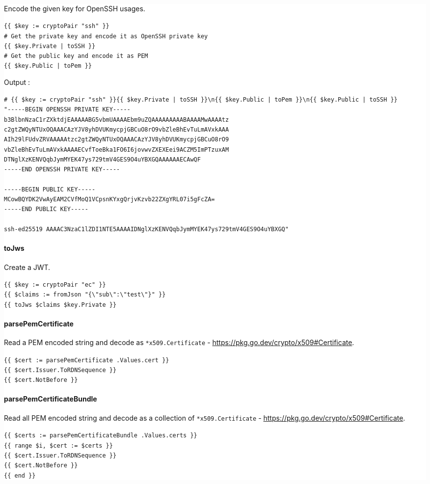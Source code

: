 Encode the given key for OpenSSH usages.

```gotemplate
{{ $key := cryptoPair "ssh" }}
# Get the private key and encode it as OpenSSH private key
{{ $key.Private | toSSH }}
# Get the public key and encode it as PEM
{{ $key.Public | toPem }}
```

Output :

```gotemplate
# {{ $key := cryptoPair "ssh" }}{{ $key.Private | toSSH }}\n{{ $key.Public | toPem }}\n{{ $key.Public | toSSH }}
"-----BEGIN OPENSSH PRIVATE KEY-----
b3BlbnNzaC1rZXktdjEAAAAABG5vbmUAAAAEbm9uZQAAAAAAAAABAAAAMwAAAAtz
c2gtZWQyNTUxOQAAACAzYJV8yhDVUKmycpjGBCuO8rO9vbZleBhEvTuLmAVxkAAA
AIh29lFUdvZRVAAAAAtzc2gtZWQyNTUxOQAAACAzYJV8yhDVUKmycpjGBCuO8rO9
vbZleBhEvTuLmAVxkAAAAECvfToeBka1FO6I6jovwvZXEXEei9ACZM5ImPTzuxAM
DTNglXzKENVQqbJymMYEK47ys729tmV4GES9O4uYBXGQAAAAAAECAwQF
-----END OPENSSH PRIVATE KEY-----

-----BEGIN PUBLIC KEY-----
MCowBQYDK2VwAyEAM2CVfMoQ1VCpsnKYxgQrjvKzvb22ZXgYRL07i5gFcZA=
-----END PUBLIC KEY-----

ssh-ed25519 AAAAC3NzaC1lZDI1NTE5AAAAIDNglXzKENVQqbJymMYEK47ys729tmV4GES9O4uYBXGQ"
```

#### toJws

Create a JWT.

```gotemplate
{{ $key := cryptoPair "ec" }}
{{ $claims := fromJson "{\"sub\":\"test\"}" }}
{{ toJws $claims $key.Private }}
```

#### parsePemCertificate

Read a PEM encoded string and decode as `*x509.Certificate` - https://pkg.go.dev/crypto/x509#Certificate.

```gotemplate
{{ $cert := parsePemCertificate .Values.cert }}
{{ $cert.Issuer.ToRDNSequence }}
{{ $cert.NotBefore }}
```

#### parsePemCertificateBundle

Read all PEM encoded string and decode as a collection of `*x509.Certificate` - https://pkg.go.dev/crypto/x509#Certificate.

```gotemplate
{{ $certs := parsePemCertificateBundle .Values.certs }}
{{ range $i, $cert := $certs }}
{{ $cert.Issuer.ToRDNSequence }}
{{ $cert.NotBefore }}
{{ end }}
```
